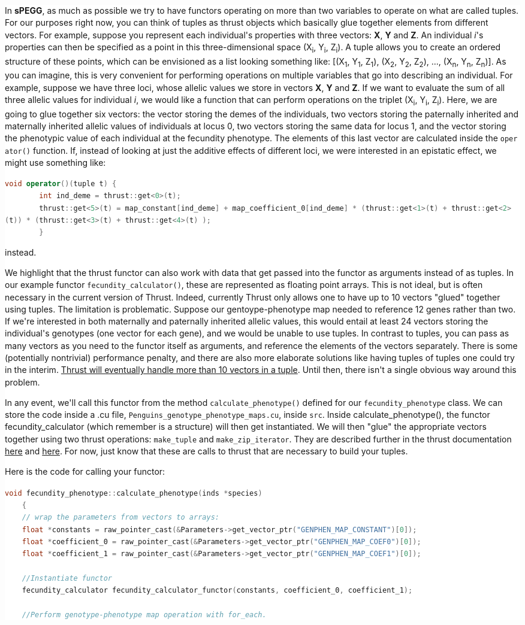 In **sPEGG**, as much as possible we try to have functors operating on more than two variables to operate on what are called tuples. For our purposes right now, you can think of tuples as thrust objects which basically glue together elements from different vectors. For example, suppose you represent each individual's properties with three vectors: **X**, **Y** and **Z**. An individual *i*'s properties can then be specified as a point in this three-dimensional space (X<sub>i</sub>, Y<sub>i</sub>, Z<sub>i</sub>). A tuple allows you to create an ordered structure of these points, which can be envisioned as a list looking something like: [(X<sub>1</sub>, Y<sub>1</sub>, Z<sub>1</sub>), (X<sub>2</sub>, Y<sub>2</sub>, Z<sub>2</sub>), ..., (X<sub>n</sub>, Y<sub>n</sub>, Z<sub>n</sub>)]. As you can imagine, this is very convenient for performing operations on multiple variables that go into describing an individual. For example, suppose we have three loci, whose allelic values we store in vectors **X**, **Y** and **Z**. If we want to evaluate the sum of all three allelic values for individual *i*, we would like a function that can perform operations on the triplet (X<sub>i</sub>, Y<sub>i</sub>, Z<sub>i</sub>). Here, we are going to glue together six vectors: the vector storing the demes of the individuals, two vectors storing the paternally inherited and maternally inherited allelic values of individuals at locus 0, two vectors storing the same data for locus 1, and the vector storing the phenotypic value of each individual at the fecundity phenotype. The elements of this last vector are calculated inside the ```operator()``` function. If, instead of looking at just the additive effects of different loci, we were interested in an epistatic effect, we might use something like:

```c++
void operator()(tuple t) {
		int ind_deme = thrust::get<0>(t);
		thrust::get<5>(t) = map_constant[ind_deme] + map_coefficient_0[ind_deme] * (thrust::get<1>(t) + thrust::get<2>(t)) * (thrust::get<3>(t) + thrust::get<4>(t) );
		}	
```
instead.

We highlight that the thrust functor can also work with data that get passed into the functor as arguments instead of as tuples. In our example functor ```fecundity_calculator()```, these are represented as floating point arrays. This is not ideal, but is often necessary in the current version of Thrust. Indeed, currently Thrust only allows one to have up to 10 vectors "glued" together using tuples. The limitation is problematic. Suppose our gentoype-phenotype map needed to reference 12 genes rather than two. If we're interested in both maternally and paternally inherited allelic values, this would entail at least 24 vectors storing the individual's genotypes (one vector for each gene), and we would be unable to use tuples. In contrast to tuples, you can pass as many vectors as you need to the functor itself as arguments, and reference the elements of the vectors separately. There is some (potentially nontrivial) performance penalty, and there are also more elaborate solutions like having tuples of tuples one could try in the interim. [Thrust will eventually handle more than 10 vectors in a tuple](https://github.com/thrust/thrust/issues/524). Until then, there isn't a single obvious way around this problem.

In any event, we'll call this functor from the method ```calculate_phenotype()``` defined for our ```fecundity_phenotype``` class. We can store the code inside a .cu file, ```Penguins_genotype_phenotype_maps.cu```, inside ```src```. Inside calculate_phenotype(), the functor fecundity_calculator (which remember is a structure) will then get instantiated. We will then "glue" the appropriate vectors together using two thrust operations: ```make_tuple``` and ```make_zip_iterator```. They are described further in the thrust documentation [here](#https://thrust.github.io/doc/group__tuple.html#ga48cf9f1740f033f22386c8c0310c0510) and [here](https://thrust.github.io/doc/group__fancyiterator.html#ga338d4f994660c4dc89e2bb3cf0a6a60f). For now, just know that these are calls to thrust that are necessary to build your tuples. 

Here is the code for calling your functor:
```c++
void fecundity_phenotype::calculate_phenotype(inds *species)
	{
	// wrap the parameters from vectors to arrays:
	float *constants = raw_pointer_cast(&Parameters->get_vector_ptr("GENPHEN_MAP_CONSTANT")[0]);
	float *coefficient_0 = raw_pointer_cast(&Parameters->get_vector_ptr("GENPHEN_MAP_COEF0")[0]);
	float *coefficient_1 = raw_pointer_cast(&Parameters->get_vector_ptr("GENPHEN_MAP_COEF1")[0]);

	//Instantiate functor
	fecundity_calculator fecundity_calculator_functor(constants, coefficient_0, coefficient_1);

	//Perform genotype-phenotype map operation with for_each.
```

[//]: # (Generally, you will want to set the maximum population size well above the equilibrium number of individuals in your simulation so as to not artificially introduce this sort of density-dependent regulation into your model.)